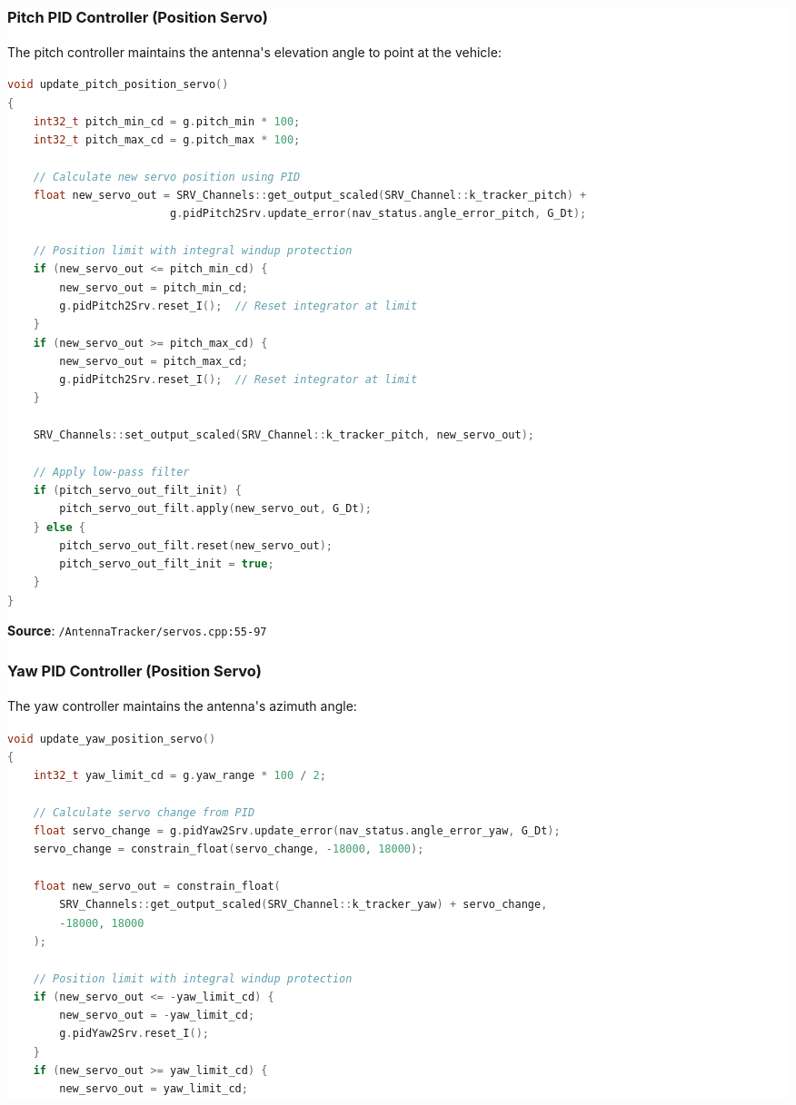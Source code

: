```mermaid
```

### Pitch PID Controller (Position Servo)

The pitch controller maintains the antenna's elevation angle to point at the vehicle:

```cpp
void update_pitch_position_servo()
{
    int32_t pitch_min_cd = g.pitch_min * 100;
    int32_t pitch_max_cd = g.pitch_max * 100;
    
    // Calculate new servo position using PID
    float new_servo_out = SRV_Channels::get_output_scaled(SRV_Channel::k_tracker_pitch) + 
                         g.pidPitch2Srv.update_error(nav_status.angle_error_pitch, G_Dt);
    
    // Position limit with integral windup protection
    if (new_servo_out <= pitch_min_cd) {
        new_servo_out = pitch_min_cd;
        g.pidPitch2Srv.reset_I();  // Reset integrator at limit
    }
    if (new_servo_out >= pitch_max_cd) {
        new_servo_out = pitch_max_cd;
        g.pidPitch2Srv.reset_I();  // Reset integrator at limit
    }
    
    SRV_Channels::set_output_scaled(SRV_Channel::k_tracker_pitch, new_servo_out);
    
    // Apply low-pass filter
    if (pitch_servo_out_filt_init) {
        pitch_servo_out_filt.apply(new_servo_out, G_Dt);
    } else {
        pitch_servo_out_filt.reset(new_servo_out);
        pitch_servo_out_filt_init = true;
    }
}
```

**Source**: `/AntennaTracker/servos.cpp:55-97`

### Yaw PID Controller (Position Servo)

The yaw controller maintains the antenna's azimuth angle:

```cpp
void update_yaw_position_servo()
{
    int32_t yaw_limit_cd = g.yaw_range * 100 / 2;
    
    // Calculate servo change from PID
    float servo_change = g.pidYaw2Srv.update_error(nav_status.angle_error_yaw, G_Dt);
    servo_change = constrain_float(servo_change, -18000, 18000);
    
    float new_servo_out = constrain_float(
        SRV_Channels::get_output_scaled(SRV_Channel::k_tracker_yaw) + servo_change, 
        -18000, 18000
    );
    
    // Position limit with integral windup protection
    if (new_servo_out <= -yaw_limit_cd) {
        new_servo_out = -yaw_limit_cd;
        g.pidYaw2Srv.reset_I();
    }
    if (new_servo_out >= yaw_limit_cd) {
        new_servo_out = yaw_limit_cd;
```